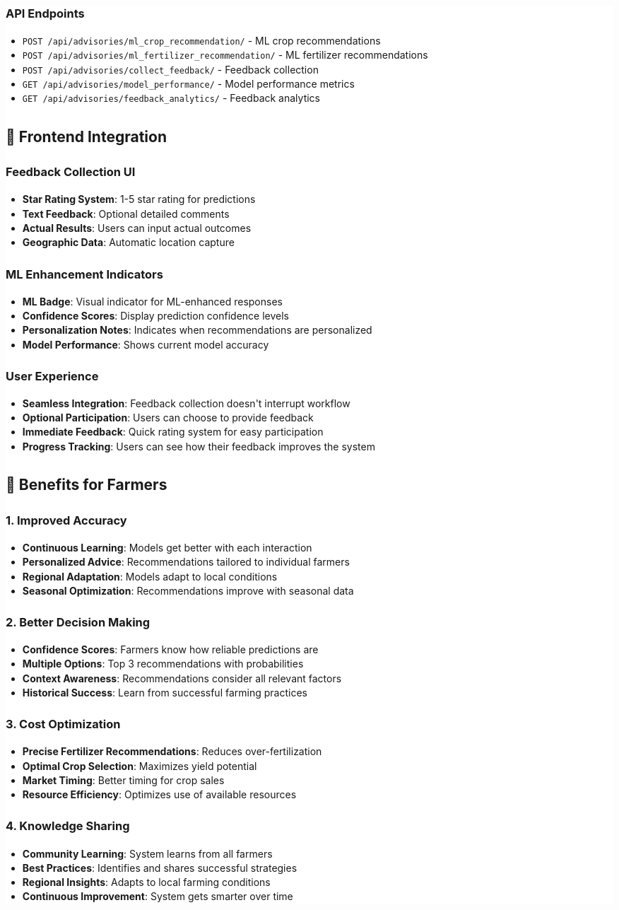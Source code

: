 ### **API Endpoints**
- `POST /api/advisories/ml_crop_recommendation/` - ML crop recommendations
- `POST /api/advisories/ml_fertilizer_recommendation/` - ML fertilizer recommendations
- `POST /api/advisories/collect_feedback/` - Feedback collection
- `GET /api/advisories/model_performance/` - Model performance metrics
- `GET /api/advisories/feedback_analytics/` - Feedback analytics

## 📱 **Frontend Integration**

### **Feedback Collection UI**
- **Star Rating System**: 1-5 star rating for predictions
- **Text Feedback**: Optional detailed comments
- **Actual Results**: Users can input actual outcomes
- **Geographic Data**: Automatic location capture

### **ML Enhancement Indicators**
- **ML Badge**: Visual indicator for ML-enhanced responses
- **Confidence Scores**: Display prediction confidence levels
- **Personalization Notes**: Indicates when recommendations are personalized
- **Model Performance**: Shows current model accuracy

### **User Experience**
- **Seamless Integration**: Feedback collection doesn't interrupt workflow
- **Optional Participation**: Users can choose to provide feedback
- **Immediate Feedback**: Quick rating system for easy participation
- **Progress Tracking**: Users can see how their feedback improves the system

## 🚀 **Benefits for Farmers**

### **1. Improved Accuracy**
- **Continuous Learning**: Models get better with each interaction
- **Personalized Advice**: Recommendations tailored to individual farmers
- **Regional Adaptation**: Models adapt to local conditions
- **Seasonal Optimization**: Recommendations improve with seasonal data

### **2. Better Decision Making**
- **Confidence Scores**: Farmers know how reliable predictions are
- **Multiple Options**: Top 3 recommendations with probabilities
- **Context Awareness**: Recommendations consider all relevant factors
- **Historical Success**: Learn from successful farming practices

### **3. Cost Optimization**
- **Precise Fertilizer Recommendations**: Reduces over-fertilization
- **Optimal Crop Selection**: Maximizes yield potential
- **Market Timing**: Better timing for crop sales
- **Resource Efficiency**: Optimizes use of available resources

### **4. Knowledge Sharing**
- **Community Learning**: System learns from all farmers
- **Best Practices**: Identifies and shares successful strategies
- **Regional Insights**: Adapts to local farming conditions
- **Continuous Improvement**: System gets smarter over time
